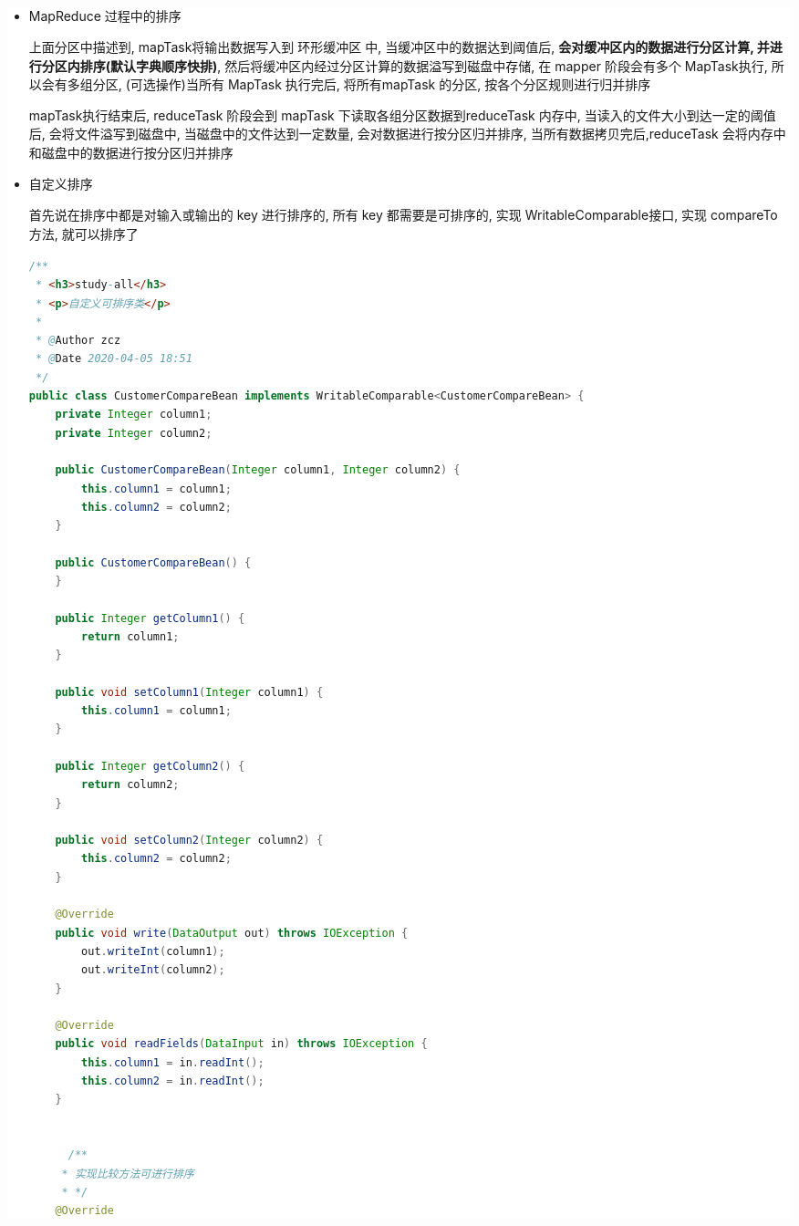 - MapReduce 过程中的排序

  上面分区中描述到, mapTask将输出数据写入到 环形缓冲区 中, 当缓冲区中的数据达到阈值后, **会对缓冲区内的数据进行分区计算, 并进行分区内排序(默认字典顺序快排)**, 然后将缓冲区内经过分区计算的数据溢写到磁盘中存储,  在 mapper 阶段会有多个 MapTask执行, 所以会有多组分区, (可选操作)当所有 MapTask 执行完后, 将所有mapTask 的分区, 按各个分区规则进行归并排序

  mapTask执行结束后, reduceTask 阶段会到 mapTask 下读取各组分区数据到reduceTask 内存中, 当读入的文件大小到达一定的阈值后, 会将文件溢写到磁盘中, 当磁盘中的文件达到一定数量, 会对数据进行按分区归并排序, 当所有数据拷贝完后,reduceTask 会将内存中和磁盘中的数据进行按分区归并排序

- 自定义排序

  首先说在排序中都是对输入或输出的 key 进行排序的, 所有 key 都需要是可排序的, 实现 WritableComparable接口, 实现 compareTo 方法, 就可以排序了

  ```java
  /**
   * <h3>study-all</h3>
   * <p>自定义可排序类</p>
   *
   * @Author zcz
   * @Date 2020-04-05 18:51
   */
  public class CustomerCompareBean implements WritableComparable<CustomerCompareBean> {
      private Integer column1;
      private Integer column2;
  
      public CustomerCompareBean(Integer column1, Integer column2) {
          this.column1 = column1;
          this.column2 = column2;
      }
  
      public CustomerCompareBean() {
      }
  
      public Integer getColumn1() {
          return column1;
      }
  
      public void setColumn1(Integer column1) {
          this.column1 = column1;
      }
  
      public Integer getColumn2() {
          return column2;
      }
  
      public void setColumn2(Integer column2) {
          this.column2 = column2;
      }
  
      @Override
      public void write(DataOutput out) throws IOException {
          out.writeInt(column1);
          out.writeInt(column2);
      }
  
      @Override
      public void readFields(DataInput in) throws IOException {
          this.column1 = in.readInt();
          this.column2 = in.readInt();
      }
      
  
  		/**
       * 实现比较方法可进行排序
       * */
      @Override
  ```